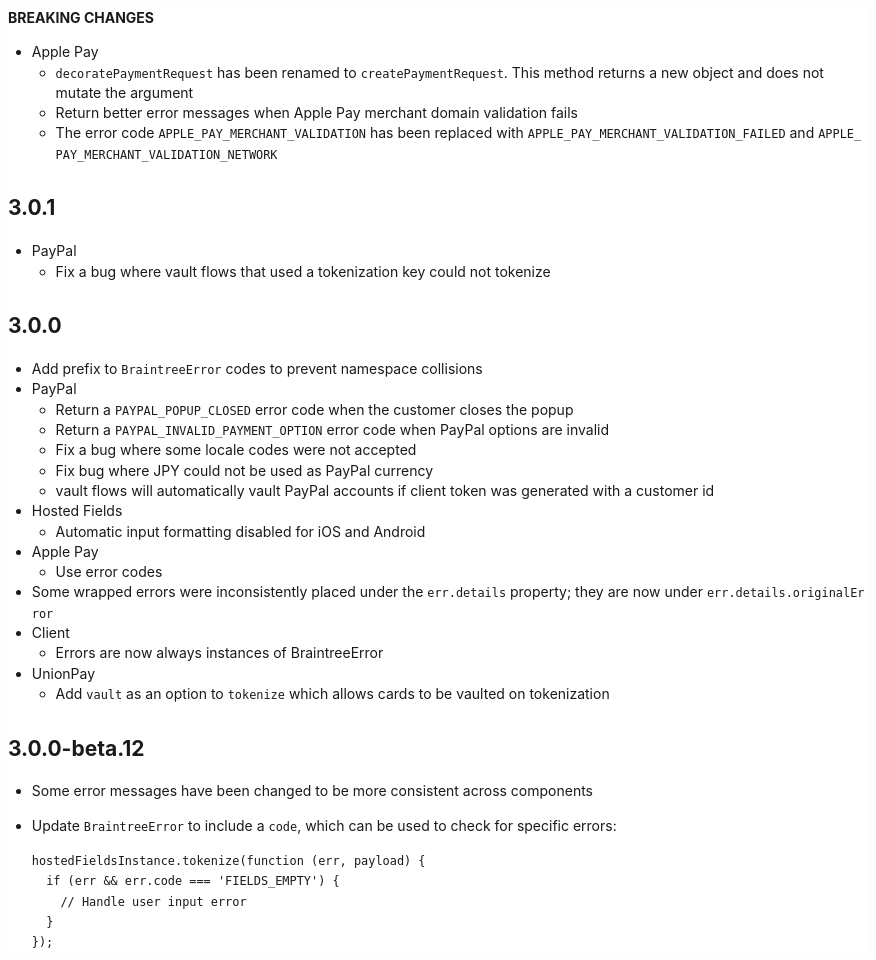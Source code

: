 **BREAKING CHANGES**

- Apple Pay
  - `decoratePaymentRequest` has been renamed to
    `createPaymentRequest`. This method returns a new object and
    does not mutate the argument
  - Return better error messages when Apple Pay merchant domain
    validation fails
  - The error code `APPLE_PAY_MERCHANT_VALIDATION` has been replaced
    with `APPLE_PAY_MERCHANT_VALIDATION_FAILED` and
    `APPLE_PAY_MERCHANT_VALIDATION_NETWORK`

## 3.0.1

- PayPal
  - Fix a bug where vault flows that used a tokenization key could
    not tokenize

## 3.0.0

- Add prefix to `BraintreeError` codes to prevent namespace collisions
- PayPal
  - Return a `PAYPAL_POPUP_CLOSED` error code when the customer
    closes the popup
  - Return a `PAYPAL_INVALID_PAYMENT_OPTION` error code when PayPal
    options are invalid
  - Fix a bug where some locale codes were not accepted
  - Fix bug where JPY could not be used as PayPal currency
  - vault flows will automatically vault PayPal accounts if client
    token was generated with a customer id
- Hosted Fields
  - Automatic input formatting disabled for iOS and Android
- Apple Pay
  - Use error codes
- Some wrapped errors were inconsistently placed under the
  `err.details` property; they are now under
  `err.details.originalError`
- Client
  - Errors are now always instances of BraintreeError
- UnionPay
  - Add `vault` as an option to `tokenize` which allows cards to be
    vaulted on tokenization

## 3.0.0-beta.12

- Some error messages have been changed to be more consistent across
  components

- Update `BraintreeError` to include a `code`, which can be used to
  check for specific errors:

      hostedFieldsInstance.tokenize(function (err, payload) {
        if (err && err.code === 'FIELDS_EMPTY') {
          // Handle user input error
        }
      });
